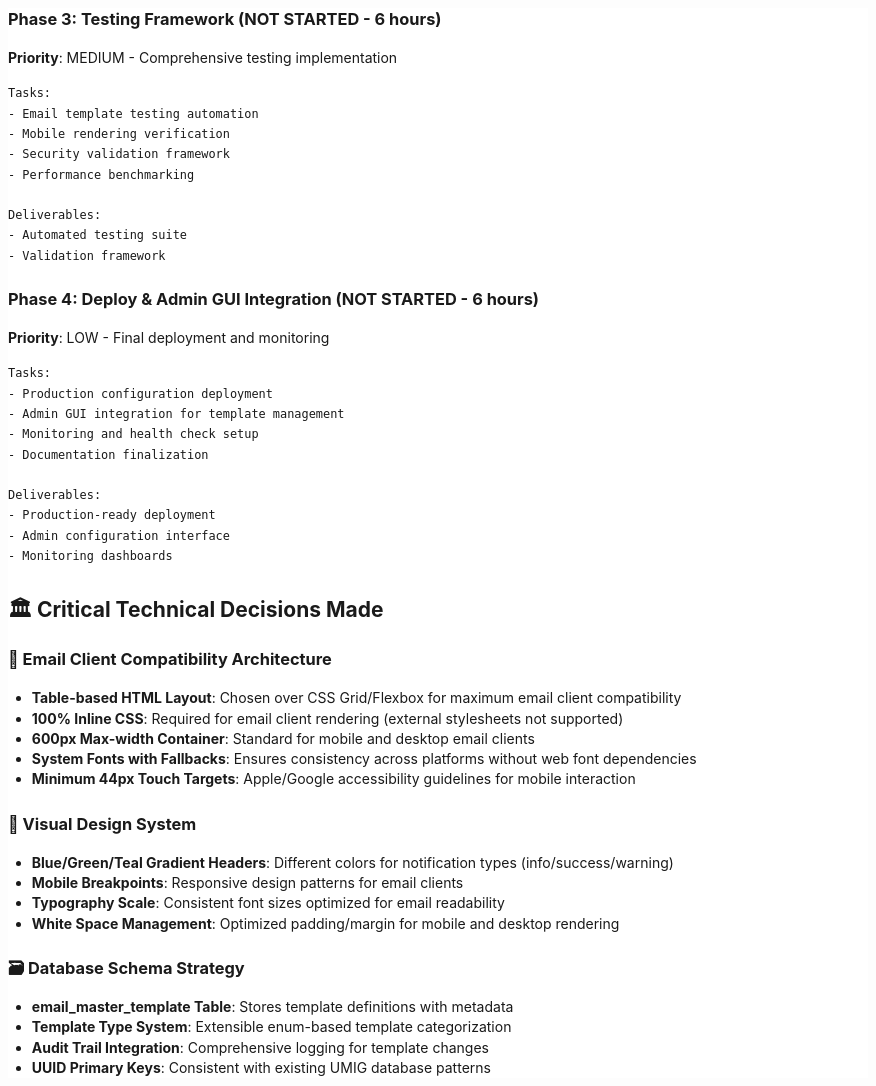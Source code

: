 ### **Phase 3: Testing Framework** (NOT STARTED - 6 hours)
**Priority**: MEDIUM - Comprehensive testing implementation

```
Tasks:
- Email template testing automation
- Mobile rendering verification
- Security validation framework
- Performance benchmarking

Deliverables:
- Automated testing suite
- Validation framework
```

### **Phase 4: Deploy & Admin GUI Integration** (NOT STARTED - 6 hours)
**Priority**: LOW - Final deployment and monitoring

```
Tasks:
- Production configuration deployment
- Admin GUI integration for template management
- Monitoring and health check setup
- Documentation finalization

Deliverables:
- Production-ready deployment
- Admin configuration interface
- Monitoring dashboards
```

## 🏛️ Critical Technical Decisions Made

### 📱 Email Client Compatibility Architecture
- **Table-based HTML Layout**: Chosen over CSS Grid/Flexbox for maximum email client compatibility
- **100% Inline CSS**: Required for email client rendering (external stylesheets not supported)
- **600px Max-width Container**: Standard for mobile and desktop email clients
- **System Fonts with Fallbacks**: Ensures consistency across platforms without web font dependencies
- **Minimum 44px Touch Targets**: Apple/Google accessibility guidelines for mobile interaction

### 🎨 Visual Design System
- **Blue/Green/Teal Gradient Headers**: Different colors for notification types (info/success/warning)
- **Mobile Breakpoints**: Responsive design patterns for email clients
- **Typography Scale**: Consistent font sizes optimized for email readability
- **White Space Management**: Optimized padding/margin for mobile and desktop rendering

### 🗃️ Database Schema Strategy
- **email_master_template Table**: Stores template definitions with metadata
- **Template Type System**: Extensible enum-based template categorization
- **Audit Trail Integration**: Comprehensive logging for template changes
- **UUID Primary Keys**: Consistent with existing UMIG database patterns
